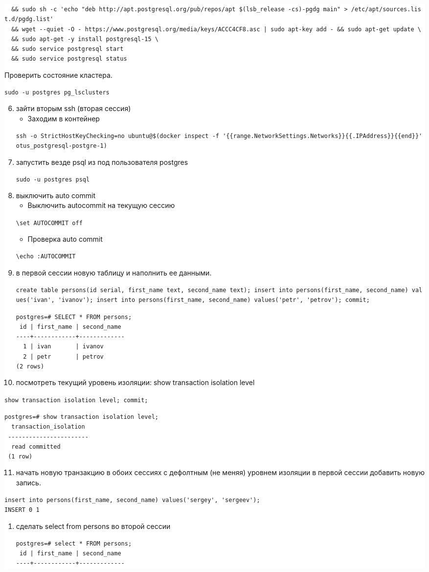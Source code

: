    ```
     && sudo sh -c 'echo "deb http://apt.postgresql.org/pub/repos/apt $(lsb_release -cs)-pgdg main" > /etc/apt/sources.list.d/pgdg.list' 
     && wget --quiet -O - https://www.postgresql.org/media/keys/ACCC4CF8.asc | sudo apt-key add - && sudo apt-get update \
     && sudo apt-get -y install postgresql-15 \
     && sudo service postgresql start
     && sudo service postgresql status
   ```
   Проверить состояние кластера.
   ```
   sudo -u postgres pg_lsclusters
   ```
6. зайти вторым ssh (вторая сессия)
    - Заходим в контейнер 
    ```
    ssh -o StrictHostKeyChecking=no ubuntu@$(docker inspect -f '{{range.NetworkSettings.Networks}}{{.IPAddress}}{{end}}' otus_postgresql-postgre-1)
    ```
7. запустить везде psql из под пользователя postgres
   ```
   sudo -u postgres psql
   ```
8. выключить auto commit
   - Выключить autocommit на текущую сессию
   ```
   \set AUTOCOMMIT off
   ```
   - Проверка auto commit
   ```
   \echo :AUTOCOMMIT
   ```
9. в первой сессии новую таблицу и наполнить ее данными.
   ```
   create table persons(id serial, first_name text, second_name text); insert into persons(first_name, second_name) values('ivan', 'ivanov'); insert into persons(first_name, second_name) values('petr', 'petrov'); commit;
   ```
   ```
   postgres=# SELECT * FROM persons;
    id | first_name | second_name 
   ----+------------+-------------
     1 | ivan       | ivanov
     2 | petr       | petrov
   (2 rows)
   ```
10. посмотреть текущий уровень изоляции: show transaction isolation level
   ```
   show transaction isolation level; commit;
   ```
   ```
   postgres=# show transaction isolation level;
     transaction_isolation 
    -----------------------
     read committed
    (1 row)
   ```
11. начать новую транзакцию в обоих сессиях с дефолтным (не меняя) уровнем изоляции
в первой сессии добавить новую запись.
   ```
   insert into persons(first_name, second_name) values('sergey', 'sergeev');
   INSERT 0 1
   ```
1.  сделать select from persons во второй сессии
    ```
    postgres=# select * FROM persons;
     id | first_name | second_name 
    ----+------------+-------------